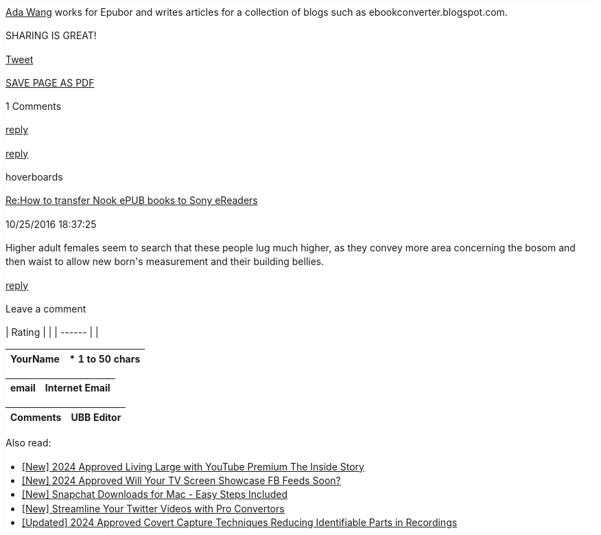 [Ada Wang](https://plus.google.com/+AdaWang/posts) works for Epubor and writes articles for a collection of blogs such as ebookconverter.blogspot.com.

SHARING IS GREAT!

[Tweet](https://twitter.com/share) 

[SAVE PAGE AS PDF](https://tools.techidaily.com/epubor/reader/) 



1 Comments

[reply](https://tools.techidaily.com/epubor/products/) 

[reply](https://tools.techidaily.com/epubor/products/) 

hoverboards

[Re:How to transfer Nook ePUB books to Sony eReaders](https://tools.techidaily.com/epubor/products/)

10/25/2016 18:37:25

Higher adult females seem to search that these people lug much higher, as they convey more area concerning the bosom and then waist to allow new born's measurement and their building bellies.

[reply](https://tools.techidaily.com/epubor/products/) 

Leave a comment

| Rating |  |
| ------ |  |

| YourName | \*  1 to 50 chars |
| -------- | ----------------- |

| email | Internet Email |
| ----- | -------------- |

| Comments | UBB Editor |
| -------- | ---------- |

<ins class="adsbygoogle"
     style="display:block"
     data-ad-format="autorelaxed"
     data-ad-client="ca-pub-7571918770474297"
     data-ad-slot="1223367746"></ins>



<ins class="adsbygoogle"
     style="display:block"
     data-ad-client="ca-pub-7571918770474297"
     data-ad-slot="8358498916"
     data-ad-format="auto"
     data-full-width-responsive="true"></ins>

<span class="atpl-alsoreadstyle">Also read:</span>
<div><ul>
<li><a href="https://youtube-tips.techidaily.com/024-approved-living-large-with-youtube-premium-the-inside-story/"><u>[New] 2024 Approved  Living Large with YouTube Premium  The Inside Story</u></a></li>
<li><a href="https://facebook-video-content.techidaily.com/new-2024-approved-will-your-tv-screen-showcase-fb-feeds-soon/"><u>[New] 2024 Approved  Will Your TV Screen Showcase FB Feeds Soon?</u></a></li>
<li><a href="https://snapchat-videos.techidaily.com/new-snapchat-downloads-for-mac-easy-steps-included/"><u>[New] Snapchat Downloads for Mac - Easy Steps Included</u></a></li>
<li><a href="https://some-approaches.techidaily.com/new-streamline-your-twitter-videos-with-pro-convertors/"><u>[New] Streamline Your Twitter Videos with Pro Convertors</u></a></li>
<li><a href="https://video-screen-grab.techidaily.com/updated-2024-approved-covert-capture-techniques-reducing-identifiable-parts-in-recordings/"><u>[Updated] 2024 Approved  Covert Capture Techniques  Reducing Identifiable Parts in Recordings</u></a></li>
